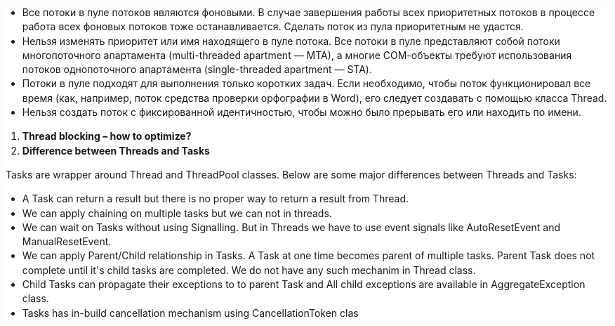 - Все потоки в пуле потоков являются фоновыми. В случае завершения работы всех приоритетных потоков в процессе работа всех фоновых потоков тоже останавливается. Сделать поток из пула приоритетным не удастся.
- Нельзя изменять приоритет или имя находящего в пуле потока. Все потоки в пуле представляют собой потоки многопоточного апартамента (multi-threaded apartment — МТА), а многие СОМ-объекты требуют использования потоков однопоточного апартамента (single-threaded apartment — STA).
- Потоки в пуле подходят для выполнения только коротких задач. Если необходимо, чтобы поток функционировал все время (как, например, поток средства проверки орфографии в Word), его следует создавать с помощью класса Thread.
- Нельзя создать поток с фиксированной идентичностью, чтобы можно было прерывать его или находить по имени.

1. **Thread blocking – how to optimize?**
2. **Difference between Threads and Tasks**

Tasks are wrapper around Thread and ThreadPool classes. Below are some major differences between Threads and Tasks:

- A Task can return a result but there is no proper way to return a result from Thread.
- We can apply chaining on multiple tasks but we can not in threads.
- We can wait on Tasks without using Signalling. But in Threads we have to use event signals like AutoResetEvent and ManualResetEvent.
- We can apply Parent/Child relationship in Tasks. A Task at one time becomes parent of multiple tasks. Parent Task does not complete until it's child tasks are completed. We do not have any such mechanim in Thread class.
- Child Tasks can propagate their exceptions to to parent Task and All child exceptions are available in AggregateException class.
- Tasks has in-build cancellation mechanism using CancellationToken clas